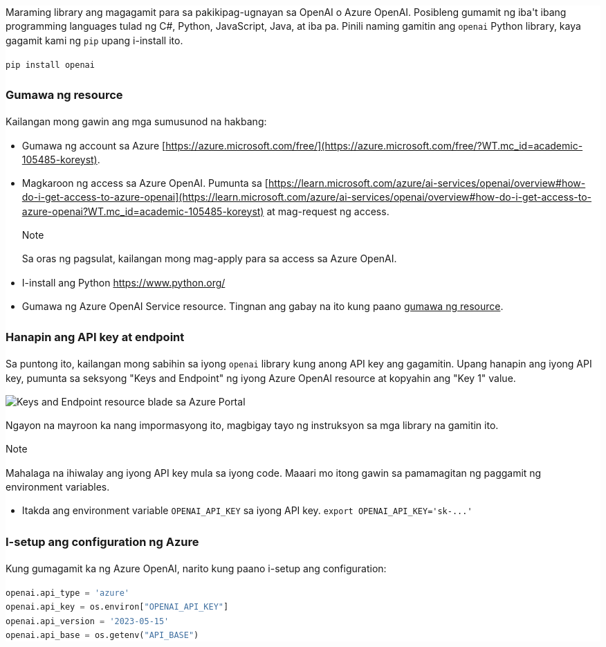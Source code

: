Maraming library ang magagamit para sa pakikipag-ugnayan sa OpenAI o Azure OpenAI. Posibleng gumamit ng iba't ibang programming languages tulad ng C#, Python, JavaScript, Java, at iba pa. Pinili naming gamitin ang `openai` Python library, kaya gagamit kami ng `pip` upang i-install ito.

```bash
pip install openai
```

### Gumawa ng resource

Kailangan mong gawin ang mga sumusunod na hakbang:

- Gumawa ng account sa Azure [https://azure.microsoft.com/free/](https://azure.microsoft.com/free/?WT.mc_id=academic-105485-koreyst).
- Magkaroon ng access sa Azure OpenAI. Pumunta sa [https://learn.microsoft.com/azure/ai-services/openai/overview#how-do-i-get-access-to-azure-openai](https://learn.microsoft.com/azure/ai-services/openai/overview#how-do-i-get-access-to-azure-openai?WT.mc_id=academic-105485-koreyst) at mag-request ng access.

  > [!NOTE]
  > Sa oras ng pagsulat, kailangan mong mag-apply para sa access sa Azure OpenAI.

- I-install ang Python <https://www.python.org/>
- Gumawa ng Azure OpenAI Service resource. Tingnan ang gabay na ito kung paano [gumawa ng resource](https://learn.microsoft.com/azure/ai-services/openai/how-to/create-resource?pivots=web-portal?WT.mc_id=academic-105485-koreyst).

### Hanapin ang API key at endpoint

Sa puntong ito, kailangan mong sabihin sa iyong `openai` library kung anong API key ang gagamitin. Upang hanapin ang iyong API key, pumunta sa seksyong "Keys and Endpoint" ng iyong Azure OpenAI resource at kopyahin ang "Key 1" value.

![Keys and Endpoint resource blade sa Azure Portal](https://learn.microsoft.com/azure/ai-services/openai/media/quickstarts/endpoint.png?WT.mc_id=academic-105485-koreyst)

Ngayon na mayroon ka nang impormasyong ito, magbigay tayo ng instruksyon sa mga library na gamitin ito.

> [!NOTE]
> Mahalaga na ihiwalay ang iyong API key mula sa iyong code. Maaari mo itong gawin sa pamamagitan ng paggamit ng environment variables.
>
> - Itakda ang environment variable `OPENAI_API_KEY` sa iyong API key.
>   `export OPENAI_API_KEY='sk-...'`

### I-setup ang configuration ng Azure

Kung gumagamit ka ng Azure OpenAI, narito kung paano i-setup ang configuration:

```python
openai.api_type = 'azure'
openai.api_key = os.environ["OPENAI_API_KEY"]
openai.api_version = '2023-05-15'
openai.api_base = os.getenv("API_BASE")
```
